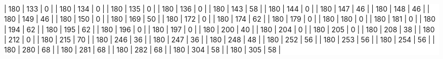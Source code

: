 | 180             | 133                | 0        |
| 180             | 134                | 0        |
| 180             | 135                | 0        |
| 180             | 136                | 0        |
| 180             | 143                | 58       |
| 180             | 144                | 0        |
| 180             | 147                | 46       |
| 180             | 148                | 46       |
| 180             | 149                | 46       |
| 180             | 150                | 0        |
| 180             | 169                | 50       |
| 180             | 172                | 0        |
| 180             | 174                | 62       |
| 180             | 179                | 0        |
| 180             | 180                | 0        |
| 180             | 181                | 0        |
| 180             | 194                | 62       |
| 180             | 195                | 62       |
| 180             | 196                | 0        |
| 180             | 197                | 0        |
| 180             | 200                | 40       |
| 180             | 204                | 0        |
| 180             | 205                | 0        |
| 180             | 208                | 38       |
| 180             | 212                | 0        |
| 180             | 215                | 70       |
| 180             | 246                | 36       |
| 180             | 247                | 36       |
| 180             | 248                | 48       |
| 180             | 252                | 56       |
| 180             | 253                | 56       |
| 180             | 254                | 56       |
| 180             | 280                | 68       |
| 180             | 281                | 68       |
| 180             | 282                | 68       |
| 180             | 304                | 58       |
| 180             | 305                | 58       |
